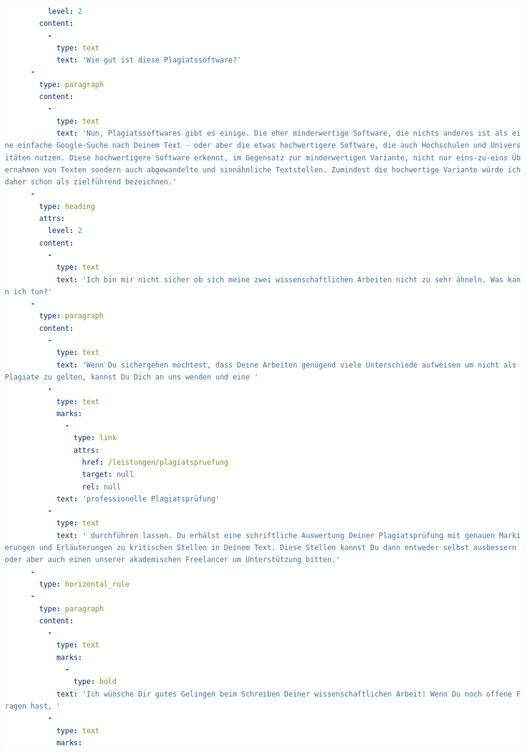 ```yaml
          level: 2
        content:
          -
            type: text
            text: 'Wie gut ist diese Plagiatssoftware?'
      -
        type: paragraph
        content:
          -
            type: text
            text: 'Nun, Plagiatssoftwares gibt es einige. Die eher minderwertige Software, die nichts anderes ist als eine einfache Google-Suche nach Deinem Text - oder aber die etwas hochwertigere Software, die auch Hochschulen und Universitäten nutzen. Diese hochwertigere Software erkennt, im Gegensatz zur minderwertigen Variante, nicht nur eins-zu-eins Übernahmen von Texten sondern auch abgewandelte und sinnähnliche Textstellen. Zumindest die hochwertige Variante würde ich daher schon als zielführend bezeichnen.'
      -
        type: heading
        attrs:
          level: 2
        content:
          -
            type: text
            text: 'Ich bin mir nicht sicher ob sich meine zwei wissenschaftlichen Arbeiten nicht zu sehr ähneln. Was kann ich tun?'
      -
        type: paragraph
        content:
          -
            type: text
            text: 'Wenn Du sichergehen möchtest, dass Deine Arbeiten genügend viele Unterschiede aufweisen um nicht als Plagiate zu gelten, kannst Du Dich an uns wenden und eine '
          -
            type: text
            marks:
              -
                type: link
                attrs:
                  href: /leistungen/plagiatspruefung
                  target: null
                  rel: null
            text: 'professionelle Plagiatsprüfung'
          -
            type: text
            text: ' durchführen lassen. Du erhälst eine schriftliche Auswertung Deiner Plagiatsprüfung mit genauen Markierungen und Erläuterungen zu kritischen Stellen in Deinem Text. Diese Stellen kannst Du dann entweder selbst ausbessern oder aber auch einen unserer akademischen Freelancer um Unterstützung bitten.'
      -
        type: horizontal_rule
      -
        type: paragraph
        content:
          -
            type: text
            marks:
              -
                type: bold
            text: 'Ich wünsche Dir gutes Gelingen beim Schreiben Deiner wissenschaftlichen Arbeit! Wenn Du noch offene Fragen hast, '
          -
            type: text
            marks:
```